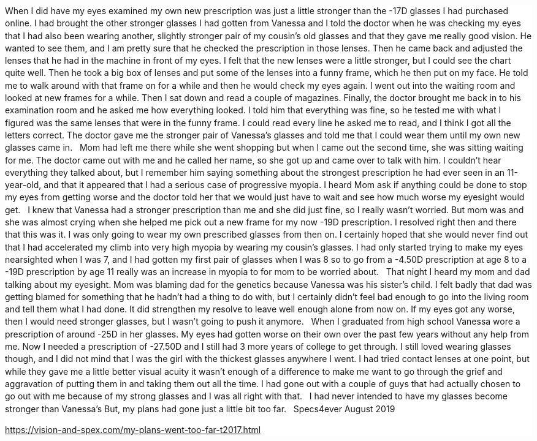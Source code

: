 When I did have my eyes examined my own new prescription was just a little stronger than the -17D glasses I had purchased online. I had brought the other stronger glasses I had gotten from Vanessa and I told the doctor when he was checking my eyes that I had also been wearing another, slightly stronger pair of my cousin’s old glasses and that they gave me really good vision. He wanted to see them, and I am pretty sure that he checked the prescription in those lenses. Then he came back and adjusted the lenses that he had in the machine in front of my eyes. I felt that the new lenses were a little stronger, but I could see the chart quite well. Then he took a big box of lenses and put some of the lenses into a funny frame, which he then put on my face. He told me to walk around with that frame on for a while and then he would check my eyes again.
I went out into the waiting room and looked at new frames for a while. Then I sat down and read a couple of magazines. Finally, the doctor brought me back in to his examination room and he asked me how everything looked. I told him that everything was fine, so he tested me with what I figured was the same lenses that were in the funny frame. I could read every line he asked me to read, and I think I got all the letters correct. The doctor gave me the stronger pair of Vanessa’s glasses and told me that I could wear them until my own new glasses came in.
 
Mom had left me there while she went shopping but when I came out the second time, she was sitting waiting for me. The doctor came out with me and he called her name, so she got up and came over to talk with him. I couldn’t hear everything they talked about, but I remember him saying something about the strongest prescription he had ever seen in an 11-year-old, and that it appeared that I had a serious case of progressive myopia. I heard Mom ask if anything could be done to stop my eyes from getting worse and the doctor told her that we would just have to wait and see how much worse my eyesight would get.
 
I knew that Vanessa had a stronger prescription than me and she did just fine, so I really wasn’t worried. But mom was and she was almost crying when she helped me pick out a new frame for my now -19D prescription. I resolved right then and there that this was it. I was only going to wear my own prescribed glasses from then on. I certainly hoped that she would never find out that I had accelerated my climb into very high myopia by wearing my cousin’s glasses. I had only started trying to make my eyes nearsighted when I was 7, and I had gotten my first pair of glasses when I was 8 so to go from a -4.50D prescription at age 8 to a -19D prescription by age 11 really was an increase in myopia to for mom to be worried about.
 
That night I heard my mom and dad talking about my eyesight. Mom was blaming dad for the genetics because Vanessa was his sister’s child. I felt badly that dad was getting blamed for something that he hadn’t had a thing to do with, but I certainly didn’t feel bad enough to go into the living room and tell them what I had done. It did strengthen my resolve to leave well enough alone from now on. If my eyes got any worse, then I would need stronger glasses, but I wasn’t going to push it anymore.
 
When I graduated from high school Vanessa wore a prescription of around -25D in her glasses. My eyes had gotten worse on their own over the past few years without any help from me. Now I needed a prescription of -27.50D and I still had 3 more years of college to get through. I still loved wearing glasses though, and I did not mind that I was the girl with the thickest glasses anywhere I went. I had tried contact lenses at one point, but while they gave me a little better visual acuity it wasn’t enough of a difference to make me want to go through the grief and aggravation of putting them in and taking them out all the time. I had gone out with a couple of guys that had actually chosen to go out with me because of my strong glasses and I was all right with that.
 
I had never intended to have my glasses become stronger than Vanessa’s But, my plans had gone just a little bit too far.
 
Specs4ever
August 2019

https://vision-and-spex.com/my-plans-went-too-far-t2017.html